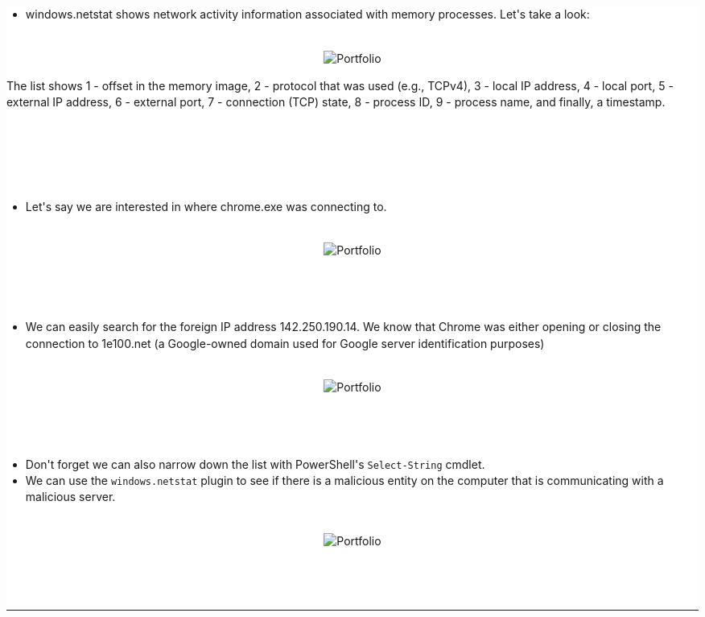 
 - windows.netstat shows network activity information associated with memory processes. Let's take a look:
<p align="center">
<br/>
<img width="597" alt="Portfolio" src="https://i.imgur.com/pJRcU66.png">
<br />

The list shows 1 - offset in the memory image, 2 - protocol that was used (e.g., TCPv4), 3 - local IP address, 4 - local port, 5 - external IP address, 6 - external port, 7 - connection (TCP) state, 8 - process ID, 9 - process name, and finally, a timestamp.

<br />
<br />
<br />
<br />



 - Let's say we are interested in where chrome.exe was connecting to.
<p align="center">
<br/>
<img width="597" alt="Portfolio" src="https://i.imgur.com/olPtEMz.png">
<br />
<br />
<br />
<br />


 - We can easily search for the foreign IP address 142.250.190.14. We know that Chrome was either opening or closing the connection to 1e100.net (a Google-owned domain used for Google server identification purposes)
<p align="center">
<br/>
<img width="597" alt="Portfolio" src="https://i.imgur.com/YEPfYT8.png">
<br />
<br />
<br />
<br />


 - Don't forget we can also narrow down the list with PowerShell's `Select-String` cmdlet.
 - We can use the `windows.netstat` plugin to see if there is a malicious entity on the computer that is communicating with a malicious server.
<p align="center">
<br/>
<img width="597" alt="Portfolio" src="https://i.imgur.com/WmOBYb4.png">
<br />
<br />
<br />
<br />


---
